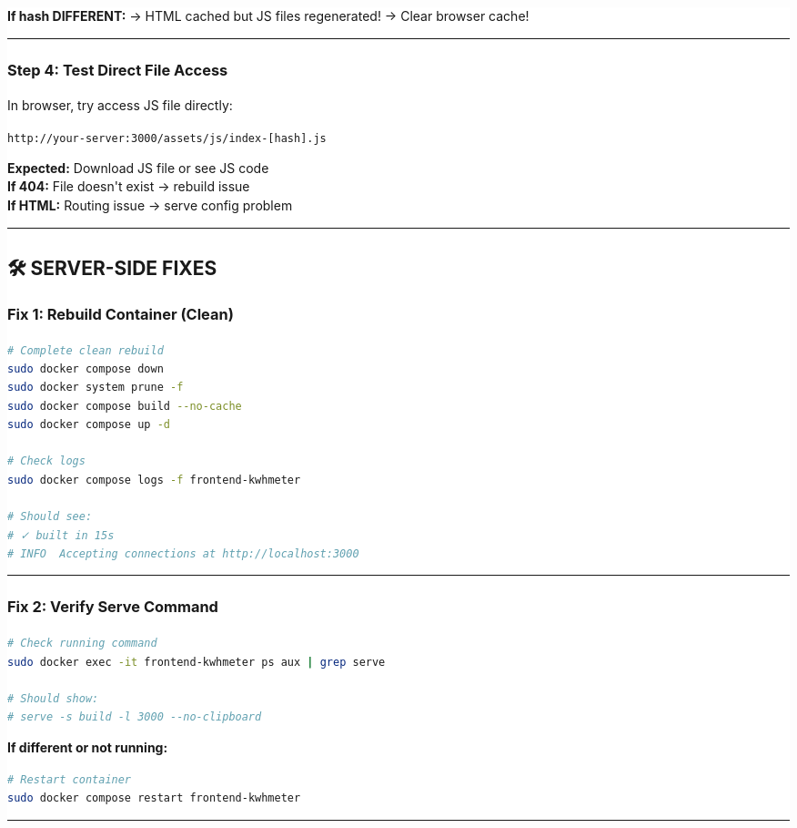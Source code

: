 **If hash DIFFERENT:**
→ HTML cached but JS files regenerated!
→ Clear browser cache!

---

### **Step 4: Test Direct File Access**

In browser, try access JS file directly:
```
http://your-server:3000/assets/js/index-[hash].js
```

**Expected:** Download JS file or see JS code  
**If 404:** File doesn't exist → rebuild issue  
**If HTML:** Routing issue → serve config problem

---

## 🛠️ SERVER-SIDE FIXES

### **Fix 1: Rebuild Container (Clean)**

```bash
# Complete clean rebuild
sudo docker compose down
sudo docker system prune -f
sudo docker compose build --no-cache
sudo docker compose up -d

# Check logs
sudo docker compose logs -f frontend-kwhmeter

# Should see:
# ✓ built in 15s
# INFO  Accepting connections at http://localhost:3000
```

---

### **Fix 2: Verify Serve Command**

```bash
# Check running command
sudo docker exec -it frontend-kwhmeter ps aux | grep serve

# Should show:
# serve -s build -l 3000 --no-clipboard
```

**If different or not running:**
```bash
# Restart container
sudo docker compose restart frontend-kwhmeter
```

---